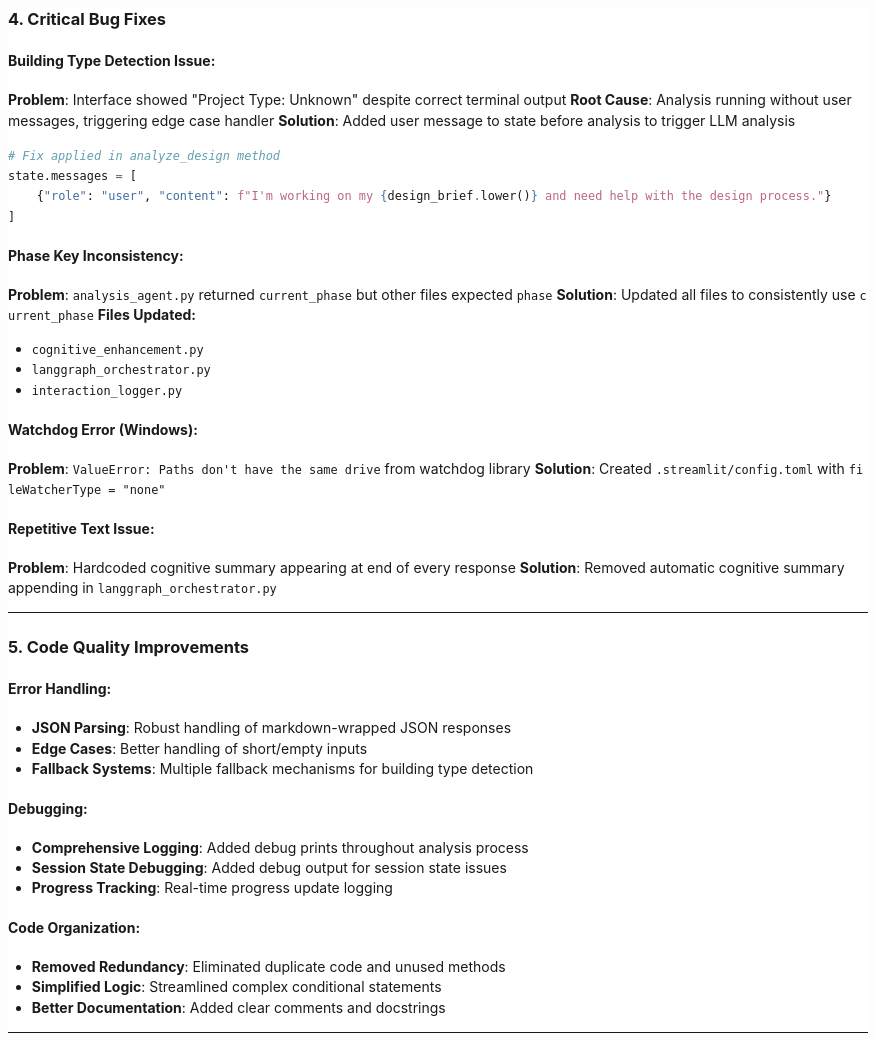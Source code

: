 ### 4. Critical Bug Fixes

#### **Building Type Detection Issue:**
**Problem**: Interface showed "Project Type: Unknown" despite correct terminal output
**Root Cause**: Analysis running without user messages, triggering edge case handler
**Solution**: Added user message to state before analysis to trigger LLM analysis

```python
# Fix applied in analyze_design method
state.messages = [
    {"role": "user", "content": f"I'm working on my {design_brief.lower()} and need help with the design process."}
]
```

#### **Phase Key Inconsistency:**
**Problem**: `analysis_agent.py` returned `current_phase` but other files expected `phase`
**Solution**: Updated all files to consistently use `current_phase`
**Files Updated:**
- `cognitive_enhancement.py`
- `langgraph_orchestrator.py`
- `interaction_logger.py`

#### **Watchdog Error (Windows):**
**Problem**: `ValueError: Paths don't have the same drive` from watchdog library
**Solution**: Created `.streamlit/config.toml` with `fileWatcherType = "none"`

#### **Repetitive Text Issue:**
**Problem**: Hardcoded cognitive summary appearing at end of every response
**Solution**: Removed automatic cognitive summary appending in `langgraph_orchestrator.py`

---

### 5. Code Quality Improvements

#### **Error Handling:**
- **JSON Parsing**: Robust handling of markdown-wrapped JSON responses
- **Edge Cases**: Better handling of short/empty inputs
- **Fallback Systems**: Multiple fallback mechanisms for building type detection

#### **Debugging:**
- **Comprehensive Logging**: Added debug prints throughout analysis process
- **Session State Debugging**: Added debug output for session state issues
- **Progress Tracking**: Real-time progress update logging

#### **Code Organization:**
- **Removed Redundancy**: Eliminated duplicate code and unused methods
- **Simplified Logic**: Streamlined complex conditional statements
- **Better Documentation**: Added clear comments and docstrings

---
